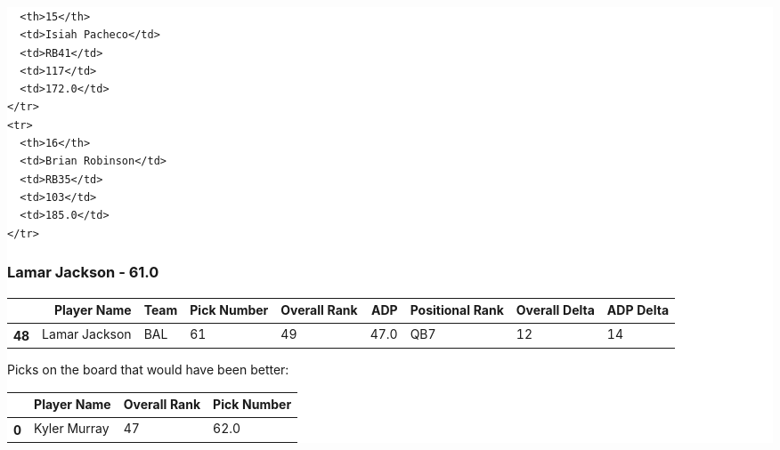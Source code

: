       <th>15</th>
      <td>Isiah Pacheco</td>
      <td>RB41</td>
      <td>117</td>
      <td>172.0</td>
    </tr>
    <tr>
      <th>16</th>
      <td>Brian Robinson</td>
      <td>RB35</td>
      <td>103</td>
      <td>185.0</td>
    </tr>
  </tbody>
</table>

### Lamar Jackson - 61.0

<table  class="dataframe">
  <thead>
    <tr style="text-align: right;">
      <th></th>
      <th>Player Name</th>
      <th>Team</th>
      <th>Pick Number</th>
      <th>Overall Rank</th>
      <th>ADP</th>
      <th>Positional Rank</th>
      <th>Overall Delta</th>
      <th>ADP Delta</th>
    </tr>
  </thead>
  <tbody>
    <tr>
      <th>48</th>
      <td>Lamar Jackson</td>
      <td>BAL</td>
      <td>61</td>
      <td>49</td>
      <td>47.0</td>
      <td>QB7</td>
      <td>12</td>
      <td>14</td>
    </tr>
  </tbody>
</table>

Picks on the board that would have been better:

<table  class="dataframe">
  <thead>
    <tr style="text-align: right;">
      <th></th>
      <th>Player Name</th>
      <th>Overall Rank</th>
      <th>Pick Number</th>
    </tr>
  </thead>
  <tbody>
    <tr>
      <th>0</th>
      <td>Kyler Murray</td>
      <td>47</td>
      <td>62.0</td>
    </tr>